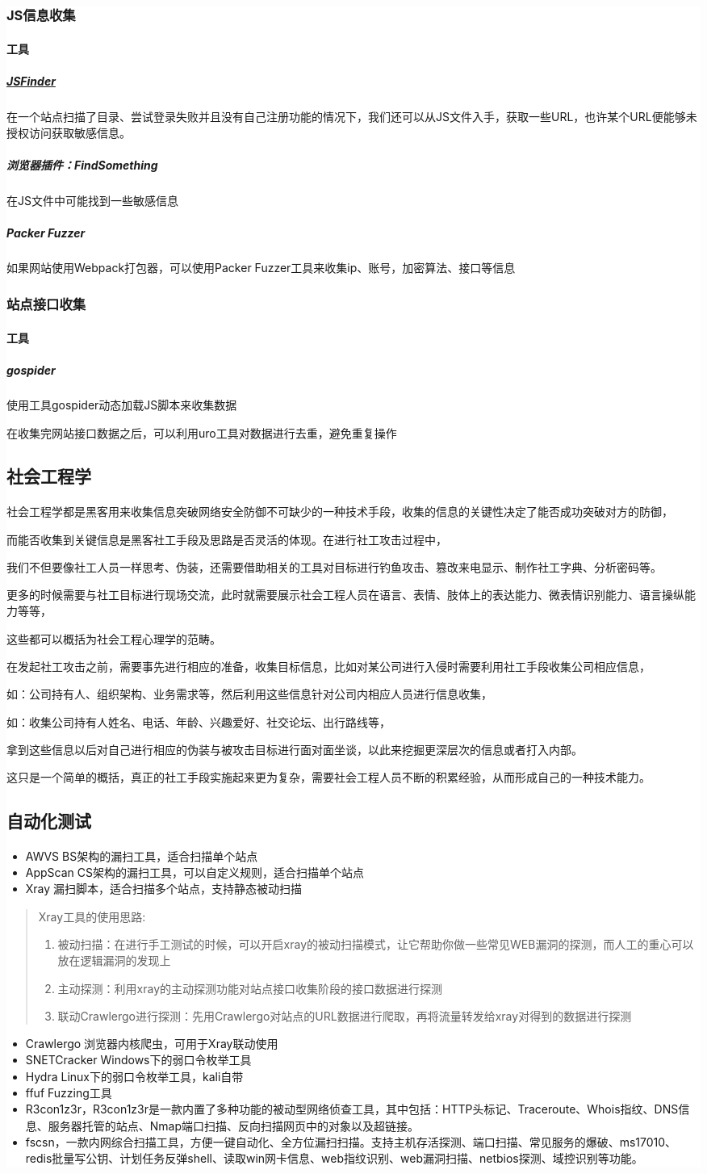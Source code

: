 ### JS信息收集

#### 工具

##### [JSFinder](https://github.com/Threezh1/JSFinder)

在一个站点扫描了目录、尝试登录失败并且没有自己注册功能的情况下，我们还可以从JS文件入手，获取一些URL，也许某个URL便能够未授权访问获取敏感信息。

##### 浏览器插件：FindSomething

在JS文件中可能找到一些敏感信息

##### Packer Fuzzer

如果网站使用Webpack打包器，可以使用Packer Fuzzer工具来收集ip、账号，加密算法、接口等信息

### 站点接口收集

#### 工具

##### gospider

使用工具gospider动态加载JS脚本来收集数据

在收集完网站接口数据之后，可以利用uro工具对数据进行去重，避免重复操作

## 社会工程学

社会工程学都是黑客用来收集信息突破网络安全防御不可缺少的一种技术手段，收集的信息的关键性决定了能否成功突破对方的防御，

而能否收集到关键信息是黑客社工手段及思路是否灵活的体现。在进行社工攻击过程中，

我们不但要像社工人员一样思考、伪装，还需要借助相关的工具对目标进行钓鱼攻击、篡改来电显示、制作社工字典、分析密码等。

更多的时候需要与社工目标进行现场交流，此时就需要展示社会工程人员在语言、表情、肢体上的表达能力、微表情识别能力、语言操纵能力等等，

这些都可以概括为社会工程心理学的范畴。

在发起社工攻击之前，需要事先进行相应的准备，收集目标信息，比如对某公司进行入侵时需要利用社工手段收集公司相应信息，

如：公司持有人、组织架构、业务需求等，然后利用这些信息针对公司内相应人员进行信息收集，

如：收集公司持有人姓名、电话、年龄、兴趣爱好、社交论坛、出行路线等，

拿到这些信息以后对自己进行相应的伪装与被攻击目标进行面对面坐谈，以此来挖掘更深层次的信息或者打入内部。

这只是一个简单的概括，真正的社工手段实施起来更为复杂，需要社会工程人员不断的积累经验，从而形成自己的一种技术能力。

## 自动化测试

* AWVS BS架构的漏扫工具，适合扫描单个站点
* AppScan CS架构的漏扫工具，可以自定义规则，适合扫描单个站点
* Xray 漏扫脚本，适合扫描多个站点，支持静态被动扫描
> Xray工具的使用思路:
>
> 1. 被动扫描：在进行手工测试的时候，可以开启xray的被动扫描模式，让它帮助你做一些常见WEB漏洞的探测，而人工的重心可以放在逻辑漏洞的发现上
>
> 2. 主动探测：利用xray的主动探测功能对站点接口收集阶段的接口数据进行探测
>
> 3. 联动Crawlergo进行探测：先用Crawlergo对站点的URL数据进行爬取，再将流量转发给xray对得到的数据进行探测
* Crawlergo 浏览器内核爬虫，可用于Xray联动使用
* SNETCracker Windows下的弱口令枚举工具
* Hydra Linux下的弱口令枚举工具，kali自带
* ffuf Fuzzing工具
* R3con1z3r，R3con1z3r是一款内置了多种功能的被动型网络侦查工具，其中包括：HTTP头标记、Traceroute、Whois指纹、DNS信息、服务器托管的站点、Nmap端口扫描、反向扫描网页中的对象以及超链接。
* fscsn，一款内网综合扫描工具，方便一键自动化、全方位漏扫扫描。支持主机存活探测、端口扫描、常见服务的爆破、ms17010、redis批量写公钥、计划任务反弹shell、读取win网卡信息、web指纹识别、web漏洞扫描、netbios探测、域控识别等功能。